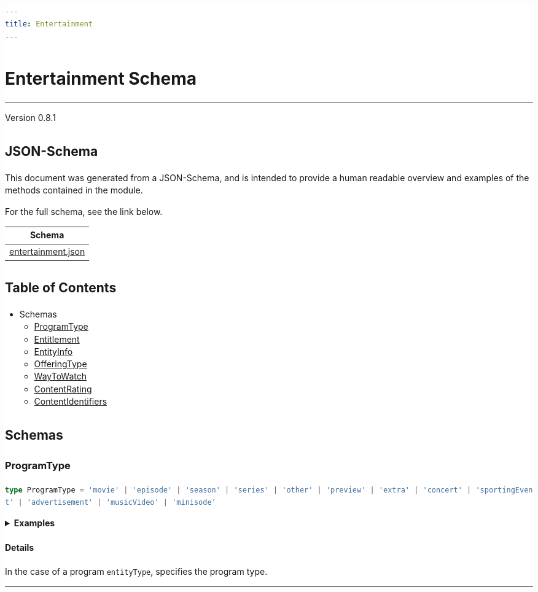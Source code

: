 ```yaml
---
title: Entertainment
---
```

# Entertainment Schema
---
Version 0.8.1


## JSON-Schema
This document was generated from a JSON-Schema, and is intended to provide a human readable overview and examples of the methods contained in the module.

For the full schema, see the link below.

| Schema |
|--------|
| [entertainment.json](https://github.com/rdkcentral/firebolt-openrpc/blob/feature/badger-parity/src/schemas/entertainment.json) |

## Table of Contents
 
 - Schemas
    - [ProgramType](#programtype)
    - [Entitlement](#entitlement)
    - [EntityInfo](#entityinfo)
    - [OfferingType](#offeringtype)
    - [WayToWatch](#waytowatch)
    - [ContentRating](#contentrating)
    - [ContentIdentifiers](#contentidentifiers)


## Schemas

### ProgramType

```typescript
type ProgramType = 'movie' | 'episode' | 'season' | 'series' | 'other' | 'preview' | 'extra' | 'concert' | 'sportingEvent' | 'advertisement' | 'musicVideo' | 'minisode'
```




<details><summary><b>Examples</b></summary></details>


#### Details

In the case of a program `entityType`, specifies the program type.


---
